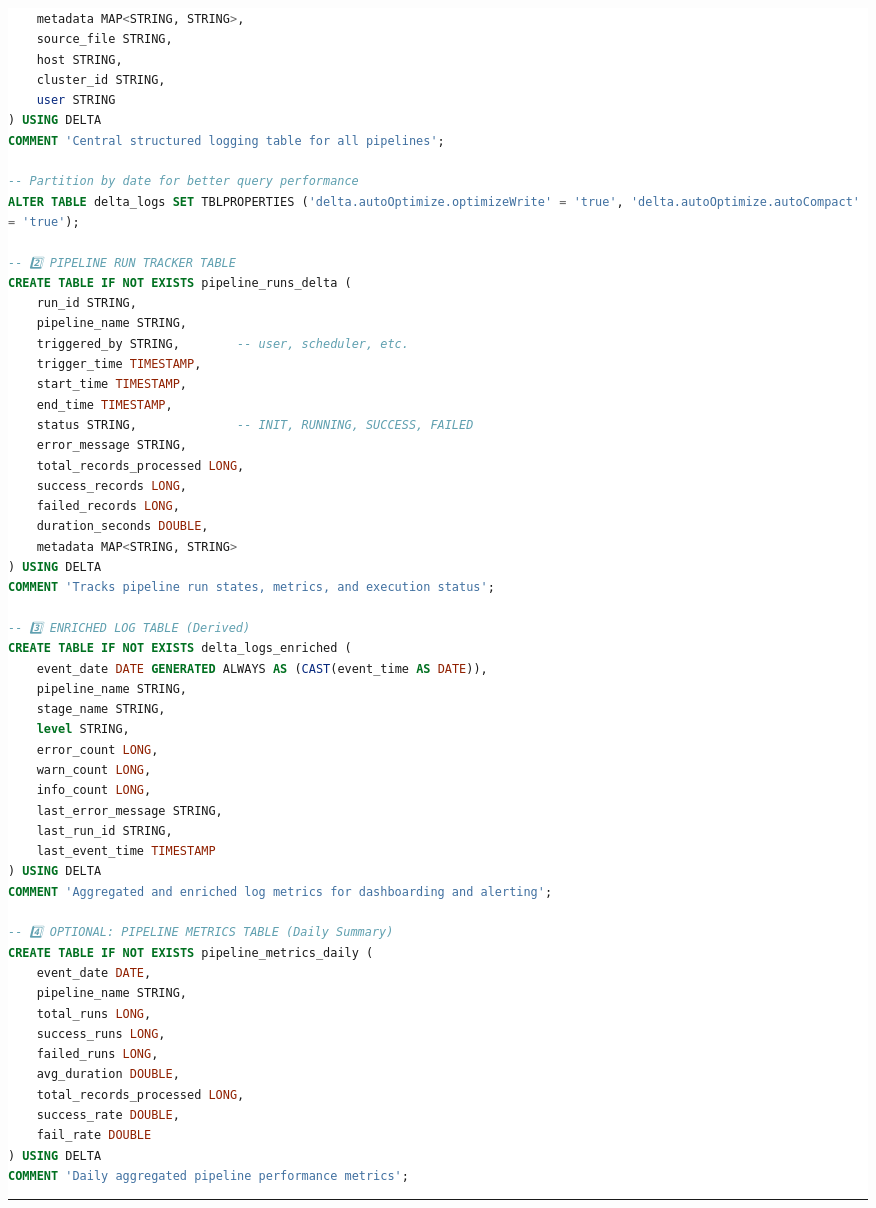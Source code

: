 ```sql
    metadata MAP<STRING, STRING>,
    source_file STRING,
    host STRING,
    cluster_id STRING,
    user STRING
) USING DELTA
COMMENT 'Central structured logging table for all pipelines';

-- Partition by date for better query performance
ALTER TABLE delta_logs SET TBLPROPERTIES ('delta.autoOptimize.optimizeWrite' = 'true', 'delta.autoOptimize.autoCompact' = 'true');

-- 2️⃣ PIPELINE RUN TRACKER TABLE
CREATE TABLE IF NOT EXISTS pipeline_runs_delta (
    run_id STRING,
    pipeline_name STRING,
    triggered_by STRING,        -- user, scheduler, etc.
    trigger_time TIMESTAMP,
    start_time TIMESTAMP,
    end_time TIMESTAMP,
    status STRING,              -- INIT, RUNNING, SUCCESS, FAILED
    error_message STRING,
    total_records_processed LONG,
    success_records LONG,
    failed_records LONG,
    duration_seconds DOUBLE,
    metadata MAP<STRING, STRING>
) USING DELTA
COMMENT 'Tracks pipeline run states, metrics, and execution status';

-- 3️⃣ ENRICHED LOG TABLE (Derived)
CREATE TABLE IF NOT EXISTS delta_logs_enriched (
    event_date DATE GENERATED ALWAYS AS (CAST(event_time AS DATE)),
    pipeline_name STRING,
    stage_name STRING,
    level STRING,
    error_count LONG,
    warn_count LONG,
    info_count LONG,
    last_error_message STRING,
    last_run_id STRING,
    last_event_time TIMESTAMP
) USING DELTA
COMMENT 'Aggregated and enriched log metrics for dashboarding and alerting';

-- 4️⃣ OPTIONAL: PIPELINE METRICS TABLE (Daily Summary)
CREATE TABLE IF NOT EXISTS pipeline_metrics_daily (
    event_date DATE,
    pipeline_name STRING,
    total_runs LONG,
    success_runs LONG,
    failed_runs LONG,
    avg_duration DOUBLE,
    total_records_processed LONG,
    success_rate DOUBLE,
    fail_rate DOUBLE
) USING DELTA
COMMENT 'Daily aggregated pipeline performance metrics';

```

---